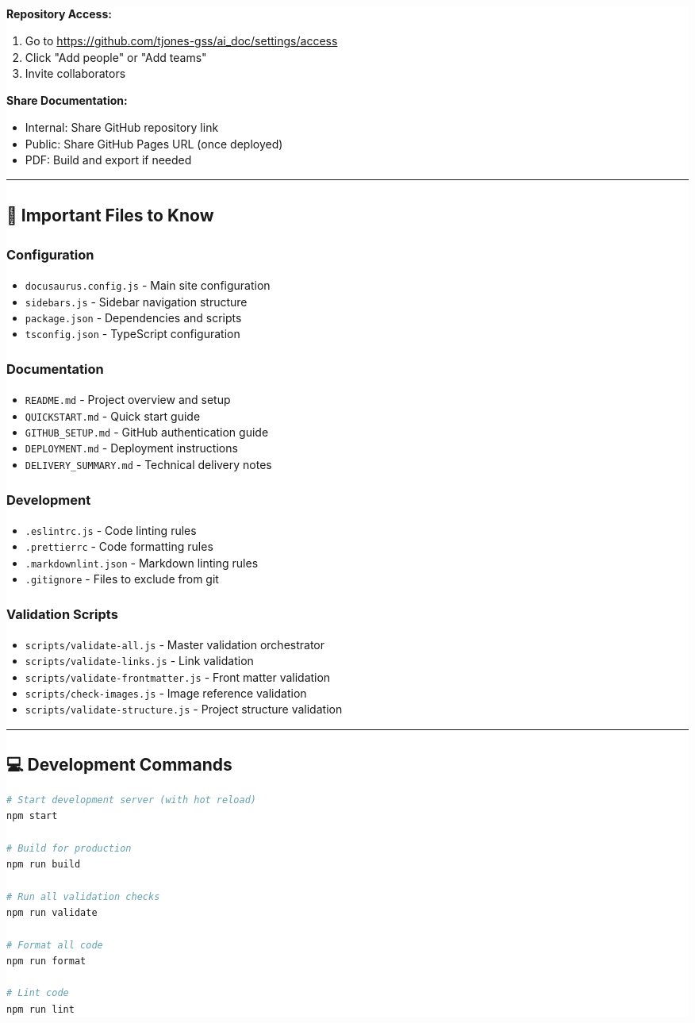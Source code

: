 **Repository Access:**

1. Go to https://github.com/tjones-gss/ai_doc/settings/access
2. Click "Add people" or "Add teams"
3. Invite collaborators

**Share Documentation:**

- Internal: Share GitHub repository link
- Public: Share GitHub Pages URL (once deployed)
- PDF: Build and export if needed

---

## 📝 Important Files to Know

### Configuration

- `docusaurus.config.js` - Main site configuration
- `sidebars.js` - Sidebar navigation structure
- `package.json` - Dependencies and scripts
- `tsconfig.json` - TypeScript configuration

### Documentation

- `README.md` - Project overview and setup
- `QUICKSTART.md` - Quick start guide
- `GITHUB_SETUP.md` - GitHub authentication guide
- `DEPLOYMENT.md` - Deployment instructions
- `DELIVERY_SUMMARY.md` - Technical delivery notes

### Development

- `.eslintrc.js` - Code linting rules
- `.prettierrc` - Code formatting rules
- `.markdownlint.json` - Markdown linting rules
- `.gitignore` - Files to exclude from git

### Validation Scripts

- `scripts/validate-all.js` - Master validation orchestrator
- `scripts/validate-links.js` - Link validation
- `scripts/validate-frontmatter.js` - Front matter validation
- `scripts/check-images.js` - Image reference validation
- `scripts/validate-structure.js` - Project structure validation

---

## 💻 Development Commands

```bash
# Start development server (with hot reload)
npm start

# Build for production
npm run build

# Run all validation checks
npm run validate

# Format all code
npm run format

# Lint code
npm run lint

```